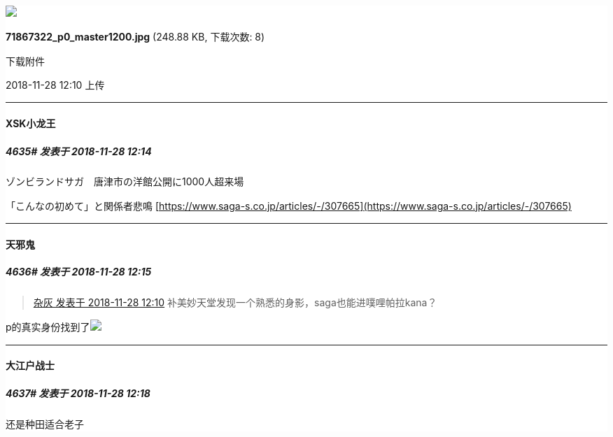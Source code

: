 
<img src="https://img.saraba1st.com/forum/201811/28/121029csmp1qos1x9qcq7c.jpg" referrerpolicy="no-referrer">


<strong>71867322_p0_master1200.jpg</strong> (248.88 KB, 下载次数: 8)

下载附件

2018-11-28 12:10 上传












-----

####  XSK小龙王  
##### 4635#       发表于 2018-11-28 12:14




ゾンビランドサガ　唐津市の洋館公開に1000人超来場

「こんなの初めて」と関係者悲鳴
[https://www.saga-s.co.jp/articles/-/307665](https://www.saga-s.co.jp/articles/-/307665)







-----

####  天邪鬼  
##### 4636#       发表于 2018-11-28 12:15



<blockquote><a href="httphttps://bbs.saraba1st.com/2b/forum.php?mod=redirect&amp;goto=findpost&amp;pid=41753186&amp;ptid=1772503" target="_blank">杂灰 发表于 2018-11-28 12:10</a>
补美妙天堂发现一个熟悉的身影，saga也能进噗哩帕拉kana？</blockquote>
p的真实身份找到了<img src="https://static.saraba1st.com/image/smiley/face2017/067.png" referrerpolicy="no-referrer">







-----

####  大江户战士  
##### 4637#       发表于 2018-11-28 12:18




还是种田适合老子
